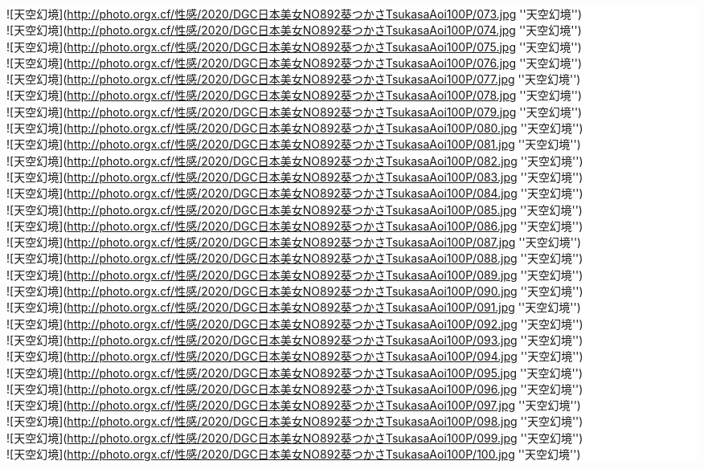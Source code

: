 ![天空幻境](http://photo.orgx.cf/性感/2020/DGC日本美女NO892葵つかさTsukasaAoi100P/073.jpg ''天空幻境'') <br>
![天空幻境](http://photo.orgx.cf/性感/2020/DGC日本美女NO892葵つかさTsukasaAoi100P/074.jpg ''天空幻境'') <br>
![天空幻境](http://photo.orgx.cf/性感/2020/DGC日本美女NO892葵つかさTsukasaAoi100P/075.jpg ''天空幻境'') <br>
![天空幻境](http://photo.orgx.cf/性感/2020/DGC日本美女NO892葵つかさTsukasaAoi100P/076.jpg ''天空幻境'') <br>
![天空幻境](http://photo.orgx.cf/性感/2020/DGC日本美女NO892葵つかさTsukasaAoi100P/077.jpg ''天空幻境'') <br>
![天空幻境](http://photo.orgx.cf/性感/2020/DGC日本美女NO892葵つかさTsukasaAoi100P/078.jpg ''天空幻境'') <br>
![天空幻境](http://photo.orgx.cf/性感/2020/DGC日本美女NO892葵つかさTsukasaAoi100P/079.jpg ''天空幻境'') <br>
![天空幻境](http://photo.orgx.cf/性感/2020/DGC日本美女NO892葵つかさTsukasaAoi100P/080.jpg ''天空幻境'') <br>
![天空幻境](http://photo.orgx.cf/性感/2020/DGC日本美女NO892葵つかさTsukasaAoi100P/081.jpg ''天空幻境'') <br>
![天空幻境](http://photo.orgx.cf/性感/2020/DGC日本美女NO892葵つかさTsukasaAoi100P/082.jpg ''天空幻境'') <br>
![天空幻境](http://photo.orgx.cf/性感/2020/DGC日本美女NO892葵つかさTsukasaAoi100P/083.jpg ''天空幻境'') <br>
![天空幻境](http://photo.orgx.cf/性感/2020/DGC日本美女NO892葵つかさTsukasaAoi100P/084.jpg ''天空幻境'') <br>
![天空幻境](http://photo.orgx.cf/性感/2020/DGC日本美女NO892葵つかさTsukasaAoi100P/085.jpg ''天空幻境'') <br>
![天空幻境](http://photo.orgx.cf/性感/2020/DGC日本美女NO892葵つかさTsukasaAoi100P/086.jpg ''天空幻境'') <br>
![天空幻境](http://photo.orgx.cf/性感/2020/DGC日本美女NO892葵つかさTsukasaAoi100P/087.jpg ''天空幻境'') <br>
![天空幻境](http://photo.orgx.cf/性感/2020/DGC日本美女NO892葵つかさTsukasaAoi100P/088.jpg ''天空幻境'') <br>
![天空幻境](http://photo.orgx.cf/性感/2020/DGC日本美女NO892葵つかさTsukasaAoi100P/089.jpg ''天空幻境'') <br>
![天空幻境](http://photo.orgx.cf/性感/2020/DGC日本美女NO892葵つかさTsukasaAoi100P/090.jpg ''天空幻境'') <br>
![天空幻境](http://photo.orgx.cf/性感/2020/DGC日本美女NO892葵つかさTsukasaAoi100P/091.jpg ''天空幻境'') <br>
![天空幻境](http://photo.orgx.cf/性感/2020/DGC日本美女NO892葵つかさTsukasaAoi100P/092.jpg ''天空幻境'') <br>
![天空幻境](http://photo.orgx.cf/性感/2020/DGC日本美女NO892葵つかさTsukasaAoi100P/093.jpg ''天空幻境'') <br>
![天空幻境](http://photo.orgx.cf/性感/2020/DGC日本美女NO892葵つかさTsukasaAoi100P/094.jpg ''天空幻境'') <br>
![天空幻境](http://photo.orgx.cf/性感/2020/DGC日本美女NO892葵つかさTsukasaAoi100P/095.jpg ''天空幻境'') <br>
![天空幻境](http://photo.orgx.cf/性感/2020/DGC日本美女NO892葵つかさTsukasaAoi100P/096.jpg ''天空幻境'') <br>
![天空幻境](http://photo.orgx.cf/性感/2020/DGC日本美女NO892葵つかさTsukasaAoi100P/097.jpg ''天空幻境'') <br>
![天空幻境](http://photo.orgx.cf/性感/2020/DGC日本美女NO892葵つかさTsukasaAoi100P/098.jpg ''天空幻境'') <br>
![天空幻境](http://photo.orgx.cf/性感/2020/DGC日本美女NO892葵つかさTsukasaAoi100P/099.jpg ''天空幻境'') <br>
![天空幻境](http://photo.orgx.cf/性感/2020/DGC日本美女NO892葵つかさTsukasaAoi100P/100.jpg ''天空幻境'') <br>